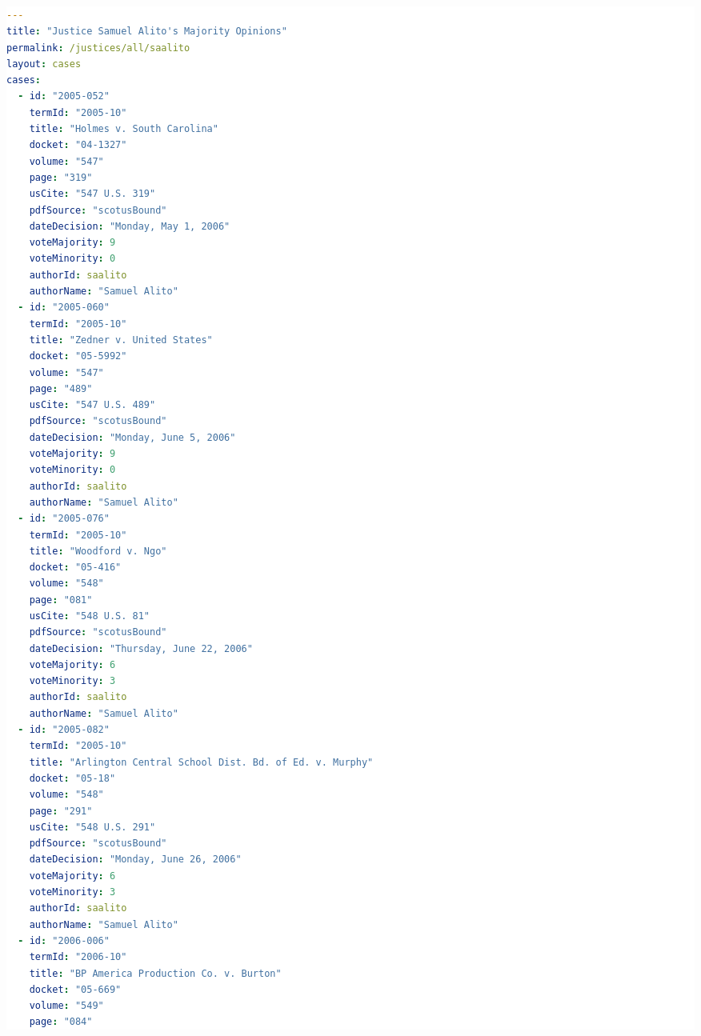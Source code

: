 ```yaml
---
title: "Justice Samuel Alito's Majority Opinions"
permalink: /justices/all/saalito
layout: cases
cases:
  - id: "2005-052"
    termId: "2005-10"
    title: "Holmes v. South Carolina"
    docket: "04-1327"
    volume: "547"
    page: "319"
    usCite: "547 U.S. 319"
    pdfSource: "scotusBound"
    dateDecision: "Monday, May 1, 2006"
    voteMajority: 9
    voteMinority: 0
    authorId: saalito
    authorName: "Samuel Alito"
  - id: "2005-060"
    termId: "2005-10"
    title: "Zedner v. United States"
    docket: "05-5992"
    volume: "547"
    page: "489"
    usCite: "547 U.S. 489"
    pdfSource: "scotusBound"
    dateDecision: "Monday, June 5, 2006"
    voteMajority: 9
    voteMinority: 0
    authorId: saalito
    authorName: "Samuel Alito"
  - id: "2005-076"
    termId: "2005-10"
    title: "Woodford v. Ngo"
    docket: "05-416"
    volume: "548"
    page: "081"
    usCite: "548 U.S. 81"
    pdfSource: "scotusBound"
    dateDecision: "Thursday, June 22, 2006"
    voteMajority: 6
    voteMinority: 3
    authorId: saalito
    authorName: "Samuel Alito"
  - id: "2005-082"
    termId: "2005-10"
    title: "Arlington Central School Dist. Bd. of Ed. v. Murphy"
    docket: "05-18"
    volume: "548"
    page: "291"
    usCite: "548 U.S. 291"
    pdfSource: "scotusBound"
    dateDecision: "Monday, June 26, 2006"
    voteMajority: 6
    voteMinority: 3
    authorId: saalito
    authorName: "Samuel Alito"
  - id: "2006-006"
    termId: "2006-10"
    title: "BP America Production Co. v. Burton"
    docket: "05-669"
    volume: "549"
    page: "084"
```